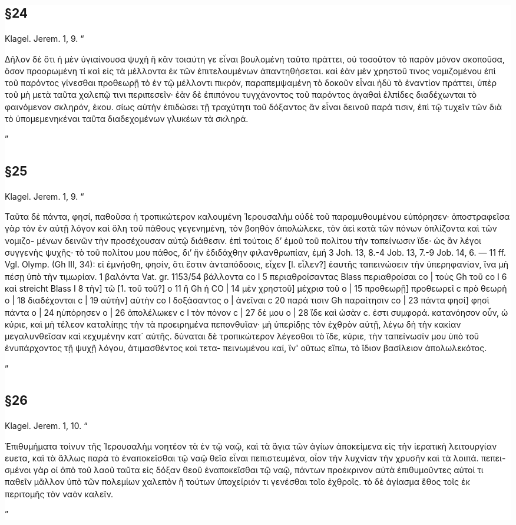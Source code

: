 ## §24  

<head>Klagel. Jerem. 1, 9.</head>
					<q type="mentioned" corresp="urn:cts:greekLit:tlg0527.tlg051:1.9">
						<p>Δῆλον δὲ ὅτι ἡ μὲν ὑγιαίνουσα ψυχὴ ἢ κἂν τοιαύτη γε εἶναι βουλομένη ταῦτα πράττει, οὐ
							τοσοῦτον τὸ παρὸν μόνον σκοποῦσα, ὅσον προορωμένη τί καὶ εἰς τὰ μέλλοντα ἐκ τῶν
							ἐπιτελουμένων ἀπαντηθήσεται. καὶ ἐὰν μὲν χρηστοῦ τινος νομιζομένου ἐπὶ τοῦ <lb n="15"/> παρόντος γίνεσθαι προθεωρῇ τὸ ἐν τῷ μέλλοντι πικρόν, παραπεμψαμένη τὸ δοκοῦν εἶναι
							ἡδὺ τὸ ἐναντίον πράττει, ὑπὲρ τοῦ μὴ μετὰ ταῦτα χαλεπῷ τινι περιπεσεῖν· ἐὰν δὲ
							ἐπιπόνου τυγχάνοντος τοῦ παρόντος ἀγαθαὶ ἐλπίδες διαδέχωνται τὸ φαινόμενον σκληρόν,
							ἑκου. σίως αὑτὴν ἐπιδώσει τῇ τραχύτητι τοῦ δόξαντος ἃν εἶναι δεινοῦ <lb n="20"/> παρά
							τισιν, ἐπὶ τῷ τυχεῖν τῶν διὰ τὸ ὑπομεμενηκέναι ταῦτα διαδεχομένων γλυκέων τὰ
							σκληρά.</p>
					</q>  

## §25  

<head>Klagel. Jerem. 1, 9.</head>
					<q type="mentioned" corresp="urn:cts:greekLit:tlg0527.tlg051:1.9">
						<p>Ταῦτα δὲ πάντα, φησί, παθοῦσα ἡ τροπικώτερον καλουμένη Ἱερουσαλὴμ ούδὲ τοῦ
							παραμυθουμένου εὐπόρησεν· ἀποστραφεῖσα γὰρ <lb n="25"/> τὸν ἐν αὐτῇ λόγον καὶ ὅλη τοῦ
							πάθους γεγενημένη, τὸν βοηθὸν ἀπολώλεκε, τὸν ἀεὶ κατὰ τῶν πόνων ὁπλίζοντα καὶ τῶν
							νομιζο- μένων δεινῶν τὴν προσέχουσαν αὐτῷ διάθεσιν. ἐπὶ τούτοις δ’ ἐμοῦ τοῦ πολίτου
							τὴν ταπείνωσιν ἴδε· ὡς ἂν λέγοι συγγενὴς ψυχῆς· τὸ τοῦ πολίτου μου πάθος, δι’ ἥν
							ἐδιδάχθην φιλανθρωπίαν, ἐμή <note type="footnote">3 Joh. 13, 8.-4 Job. 13, 7.-9 Job.
								14, 6. — 11 ff. Vgl. Olymp. (Gh III, 34): εἰ ἐμνήσθη, φησίν, ὅτι ἔστιν ἀνταπόδοσις,
								εἶχεν [l. εἶλεν?] ἑαυτῆς ταπεινώσειν τὴν ὑπερηφανίαν, ἵνα μὴ πέσῃ ὑπὸ τὴν
								τιμωρίαν.</note>
							<note type="footnote">1 βαλόντα Vat. gr. 1153/54 βάλλοντα co Ι 5 περιαθροίσαντας Blass
								περιαθροίσαι co | τοὺς Gh τοῦ co Ι 6 καὶ streicht Blass Ι 8 τὴν] τῶ [1. τοῦ τοῦ?] ο
								11 ἢ Gh ἡ CO | 14 μὲν χρηστοῦ] μέχρισ τοῦ ο | 15 προθεωρῇ] προθεωρεῖ c πρὸ θεωρὴ ο |
								18 διαδέχονται c | 19 αὑτὴν] αὐτὴν co Ι δοξάσαντος ο | ἀνεῖναι c 20 παρά τισιν Gh
								παραίτησιν co | 23 πάντα φησί] φησὶ πάντα ο | 24 ηὐπόρησεν ο | 26 ἀπολέλωκεν c Ι τὸν
								πόνον c | 27 δέ μου ο | 28 ἴδε καὶ ὡσὰν c.</note>
							<pb n="247"/> ἐστι συμφορά. κατανόησον οὖν, ὠ κύριε, καὶ μὴ τέλεον καταλίπῃς τὴν τὰ
							προειρημένα πεπονθυῖαν· μὴ ὑπερίδῃς τὸν ἐχθρὸν αὐτῇ, λέγω δὴ τὴν κακίαν μεγαλυνθεῖσαν
							καὶ κεχυμένην κατ΄ αὐτῆς. δύναται δὲ τροπικώτερον λέγεσθαι τὸ ἵδε, κύριε, τὴν
							ταπείνωσίν <lb n="5"/> μου ὑπὸ τοῦ ἐνυπάρχοντος τῇ ψυχῇ λόγου, ἀτιμασθέντος καὶ τετα-
							πεινωμένου καί, ἵν' οὕτως εἴπω, τὸ ἴδιον βασίλειον ἀπολωλεκότος.</p>
					</q>  

## §26  

<head>Klagel. Jerem. 1, 10.</head>
					<q type="mentioned" corresp="urn:cts:greekLit:tlg0527.tlg051:1.10">
						<p>Ἐπιθυμήματα τοίνυν τῆς Ἱερουσαλὴμ νοητέον τὰ ἐν τῷ ναῷ, καὶ τὰ ἅγια τῶν ἁγίων
							ἀποκείμενα εἰς τὴν ἱερατικὴ λειτουργίαν <lb n="10"/> ευετα, καὶ τὰ ἄλλως παρὰ τὸ
							ἐναποκεῖσθαι τῷ ναῷ θεῖα εἶναι πεπιστευμένα, οἶον τὴν λυχνίαν τὴν χρυσῆν καὶ τὰ λοιπά.
							πεπει- σμένοι γὰρ οἱ ἀπὸ τοῦ λαοῦ ταῦτα εἰς δόξαν θεοῦ ἐναποκεῖσθαι τῷ ναῷ, πάντων
							προέκρινον αὐτὰ ἐπιθυμοῦντες αὐτοί τι παθεῖν μᾶλλον ὑπὸ τῶν πολεμίων χαλεπὸν ἢ τούτων
							ὑποχείριόν τι γενέσθαι τοῖο <lb n="15"/> ἐχθροῖς. τὸ δὲ ἁγίασμα ἕθος τοῖς ἐκ περιτομῆς
							τὸν ναὸν καλεῖν.</p>
					</q>  
